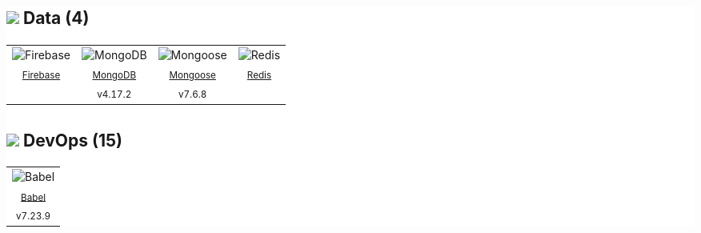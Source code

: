 ## <img src='https://img.stackshare.io/databases.svg'/> Data (4)
<table><tr>
  <td align='center'>
  <img width='36' height='36' src='https://img.stackshare.io/service/116/cZLxNFZS.jpg' alt='Firebase'>
  <br>
  <sub><a href="https://firebase.google.com/">Firebase</a></sub>
  <br>
  <sub></sub>
</td>

<td align='center'>
  <img width='36' height='36' src='https://img.stackshare.io/service/1030/leaf-360x360.png' alt='MongoDB'>
  <br>
  <sub><a href="http://www.mongodb.com/">MongoDB</a></sub>
  <br>
  <sub>v4.17.2</sub>
</td>

<td align='center'>
  <img width='36' height='36' src='https://img.stackshare.io/service/1231/0TXzZU7W_400x400.jpg' alt='Mongoose'>
  <br>
  <sub><a href="http://mongoosejs.com/">Mongoose</a></sub>
  <br>
  <sub>v7.6.8</sub>
</td>

<td align='center'>
  <img width='36' height='36' src='https://img.stackshare.io/service/1031/default_cbce472cd134adc6688572f999e9122b9657d4ba.png' alt='Redis'>
  <br>
  <sub><a href="http://redis.io/">Redis</a></sub>
  <br>
  <sub></sub>
</td>

</tr>
</table>

## <img src='https://img.stackshare.io/devops.svg'/> DevOps (15)
<table><tr>
  <td align='center'>
  <img width='36' height='36' src='https://img.stackshare.io/service/2739/-1wfGjNw.png' alt='Babel'>
  <br>
  <sub><a href="http://babeljs.io/">Babel</a></sub>
  <br>
  <sub>v7.23.9</sub>
</td>
